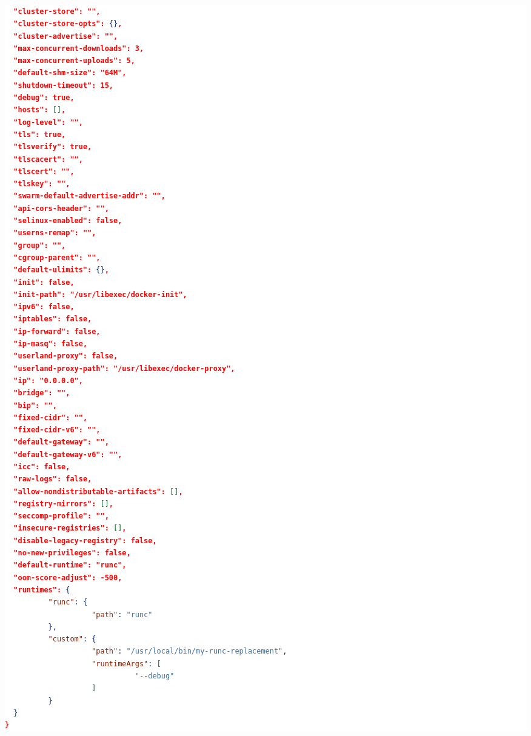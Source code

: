 ```json
  "cluster-store": "",
  "cluster-store-opts": {},
  "cluster-advertise": "",
  "max-concurrent-downloads": 3,
  "max-concurrent-uploads": 5,
  "default-shm-size": "64M",
  "shutdown-timeout": 15,
  "debug": true,
  "hosts": [],
  "log-level": "",
  "tls": true,
  "tlsverify": true,
  "tlscacert": "",
  "tlscert": "",
  "tlskey": "",
  "swarm-default-advertise-addr": "",
  "api-cors-header": "",
  "selinux-enabled": false,
  "userns-remap": "",
  "group": "",
  "cgroup-parent": "",
  "default-ulimits": {},
  "init": false,
  "init-path": "/usr/libexec/docker-init",
  "ipv6": false,
  "iptables": false,
  "ip-forward": false,
  "ip-masq": false,
  "userland-proxy": false,
  "userland-proxy-path": "/usr/libexec/docker-proxy",
  "ip": "0.0.0.0",
  "bridge": "",
  "bip": "",
  "fixed-cidr": "",
  "fixed-cidr-v6": "",
  "default-gateway": "",
  "default-gateway-v6": "",
  "icc": false,
  "raw-logs": false,
  "allow-nondistributable-artifacts": [],
  "registry-mirrors": [],
  "seccomp-profile": "",
  "insecure-registries": [],
  "disable-legacy-registry": false,
  "no-new-privileges": false,
  "default-runtime": "runc",
  "oom-score-adjust": -500,
  "runtimes": {
          "runc": {
                    "path": "runc"
          },
          "custom": {
                    "path": "/usr/local/bin/my-runc-replacement",
                    "runtimeArgs": [
                              "--debug"
                    ]
          }
  }
}
```
